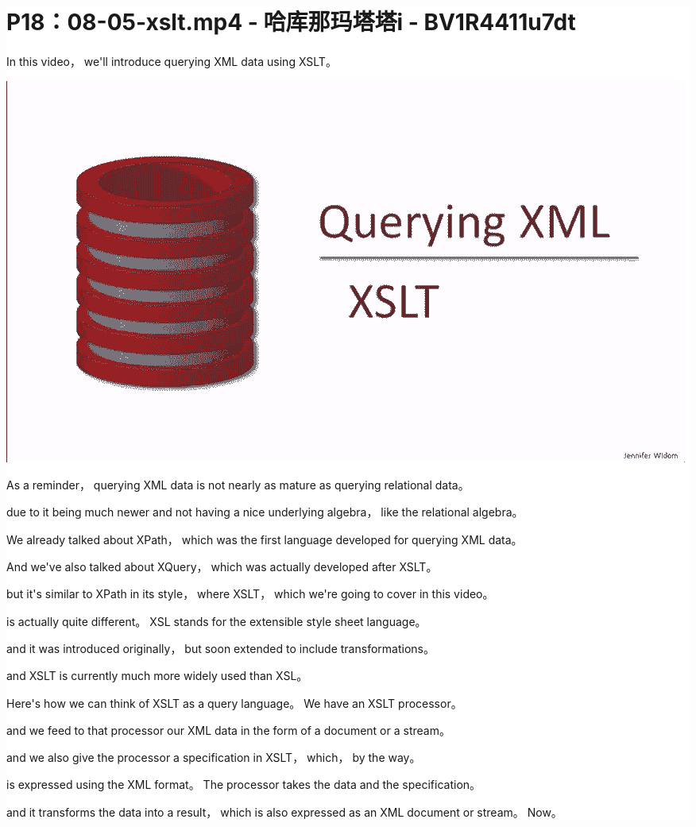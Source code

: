 # P18：08-05-xslt.mp4 - 哈库那玛塔塔i - BV1R4411u7dt

 In this video， we'll introduce querying XML data using XSLT。



![](img/ddea30cfec8b93a1142e2df3d1091acb_1.png)

 As a reminder， querying XML data is not nearly as mature as querying relational data。

 due to it being much newer and not having a nice underlying algebra， like the relational algebra。

 We already talked about XPath， which was the first language developed for querying XML data。

 And we've also talked about XQuery， which was actually developed after XSLT。

 but it's similar to XPath in its style， where XSLT， which we're going to cover in this video。

 is actually quite different。 XSL stands for the extensible style sheet language。

 and it was introduced originally， but soon extended to include transformations。

 and XSLT is currently much more widely used than XSL。

 Here's how we can think of XSLT as a query language。 We have an XSLT processor。

 and we feed to that processor our XML data in the form of a document or a stream。

 and we also give the processor a specification in XSLT， which， by the way。

 is expressed using the XML format。 The processor takes the data and the specification。

 and it transforms the data into a result， which is also expressed as an XML document or stream。 Now。
